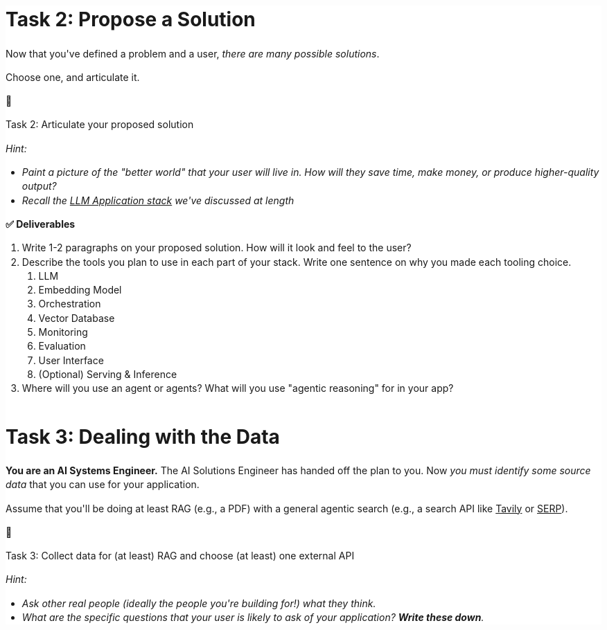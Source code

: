 </aside>

# Task 2: Propose a Solution

Now that you've defined a problem and a user, *there are many possible solutions*.

Choose one, and articulate it.

<aside>
📝

Task 2: Articulate your proposed solution

*Hint:*  

- *Paint a picture of the "better world" that your user will live in.  How will they save time, make money, or produce higher-quality output?*
- *Recall the [LLM Application stack](https://a16z.com/emerging-architectures-for-llm-applications/) we've discussed at length*
</aside>

**✅ Deliverables**

1. Write 1-2 paragraphs on your proposed solution.  How will it look and feel to the user?
2. Describe the tools you plan to use in each part of your stack.  Write one sentence on why you made each tooling choice.
    1. LLM
    2. Embedding Model
    3. Orchestration
    4. Vector Database
    5. Monitoring
    6. Evaluation
    7. User Interface
    8. (Optional) Serving & Inference
3. Where will you use an agent or agents?  What will you use "agentic reasoning" for in your app?

# Task 3: Dealing with the Data

**You are an AI Systems Engineer.**  The AI Solutions Engineer has handed off the plan to you.  Now *you must identify some source data* that you can use for your application.  

Assume that you'll be doing at least RAG (e.g., a PDF) with a general agentic search (e.g., a search API like [Tavily](https://tavily.com/) or [SERP](https://serpapi.com/)).

<aside>
📝

Task 3: Collect data for (at least) RAG and choose (at least) one external API

*Hint:*  

- *Ask other real people (ideally the people you're building for!) what they think.*
- *What are the specific questions that your user is likely to ask of your application?  **Write these down**.*
</aside>
